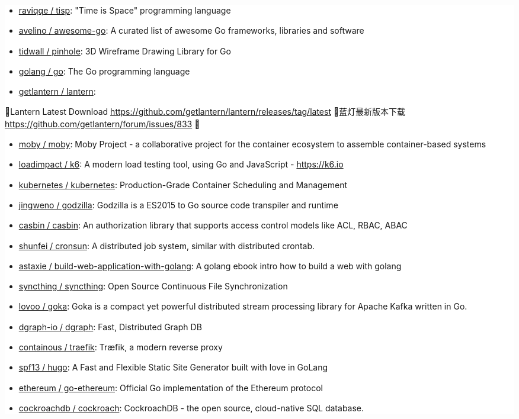 * [raviqqe / tisp](https://github.com/raviqqe/tisp): 
        "Time is Space" programming language
      
* [avelino / awesome-go](https://github.com/avelino/awesome-go): 
        A curated list of awesome Go frameworks, libraries and software
      
* [tidwall / pinhole](https://github.com/tidwall/pinhole): 
        3D Wireframe Drawing Library for Go
      
* [golang / go](https://github.com/golang/go): 
        The Go programming language
      
* [getlantern / lantern](https://github.com/getlantern/lantern): 
        
🔴Lantern Latest Download https://github.com/getlantern/lantern/releases/tag/latest 🔴蓝灯最新版本下载 https://github.com/getlantern/forum/issues/833 🔴 
      
* [moby / moby](https://github.com/moby/moby): 
        Moby Project - a collaborative project for the container ecosystem to assemble container-based systems
      
* [loadimpact / k6](https://github.com/loadimpact/k6): 
        A modern load testing tool, using Go and JavaScript - https://k6.io
      
* [kubernetes / kubernetes](https://github.com/kubernetes/kubernetes): 
        Production-Grade Container Scheduling and Management
      
* [jingweno / godzilla](https://github.com/jingweno/godzilla): 
        Godzilla is a ES2015 to Go source code transpiler and runtime
      
* [casbin / casbin](https://github.com/casbin/casbin): 
        An authorization library that supports access control models like ACL, RBAC, ABAC
      
* [shunfei / cronsun](https://github.com/shunfei/cronsun): 
        A distributed job system, similar with distributed crontab.
      
* [astaxie / build-web-application-with-golang](https://github.com/astaxie/build-web-application-with-golang): 
        A golang ebook intro how to build a web with golang
      
* [syncthing / syncthing](https://github.com/syncthing/syncthing): 
        Open Source Continuous File Synchronization
      
* [lovoo / goka](https://github.com/lovoo/goka): 
        Goka is a compact yet powerful distributed stream processing library for Apache Kafka written in Go.
      
* [dgraph-io / dgraph](https://github.com/dgraph-io/dgraph): 
        Fast, Distributed Graph DB
      
* [containous / traefik](https://github.com/containous/traefik): 
        Træfik, a modern reverse proxy
      
* [spf13 / hugo](https://github.com/spf13/hugo): 
        A Fast and Flexible Static Site Generator built with love in GoLang
      
* [ethereum / go-ethereum](https://github.com/ethereum/go-ethereum): 
        Official Go implementation of the Ethereum protocol
      
* [cockroachdb / cockroach](https://github.com/cockroachdb/cockroach): 
        CockroachDB - the open source, cloud-native SQL database.
      